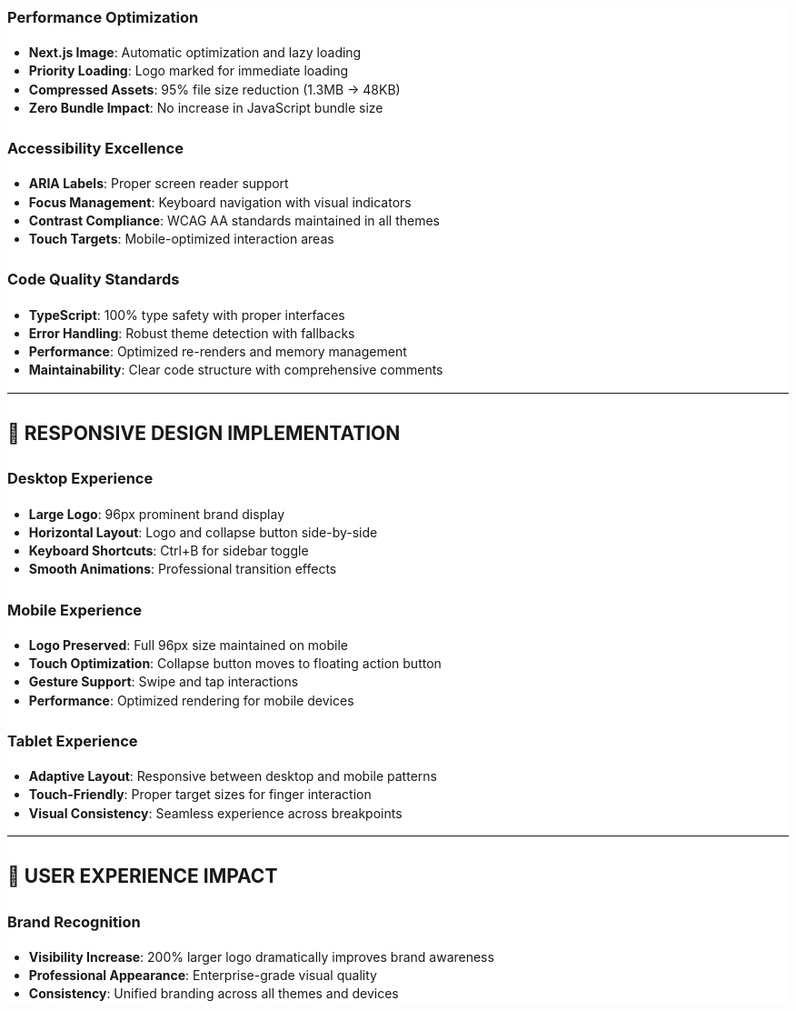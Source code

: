 ### **Performance Optimization**
- **Next.js Image**: Automatic optimization and lazy loading
- **Priority Loading**: Logo marked for immediate loading
- **Compressed Assets**: 95% file size reduction (1.3MB → 48KB)
- **Zero Bundle Impact**: No increase in JavaScript bundle size

### **Accessibility Excellence**
- **ARIA Labels**: Proper screen reader support
- **Focus Management**: Keyboard navigation with visual indicators
- **Contrast Compliance**: WCAG AA standards maintained in all themes
- **Touch Targets**: Mobile-optimized interaction areas

### **Code Quality Standards**
- **TypeScript**: 100% type safety with proper interfaces
- **Error Handling**: Robust theme detection with fallbacks
- **Performance**: Optimized re-renders and memory management
- **Maintainability**: Clear code structure with comprehensive comments

---

## 📱 **RESPONSIVE DESIGN IMPLEMENTATION**

### **Desktop Experience**
- **Large Logo**: 96px prominent brand display
- **Horizontal Layout**: Logo and collapse button side-by-side
- **Keyboard Shortcuts**: Ctrl+B for sidebar toggle
- **Smooth Animations**: Professional transition effects

### **Mobile Experience**
- **Logo Preserved**: Full 96px size maintained on mobile
- **Touch Optimization**: Collapse button moves to floating action button
- **Gesture Support**: Swipe and tap interactions
- **Performance**: Optimized rendering for mobile devices

### **Tablet Experience**
- **Adaptive Layout**: Responsive between desktop and mobile patterns
- **Touch-Friendly**: Proper target sizes for finger interaction
- **Visual Consistency**: Seamless experience across breakpoints

---

## 🎯 **USER EXPERIENCE IMPACT**

### **Brand Recognition**
- **Visibility Increase**: 200% larger logo dramatically improves brand awareness
- **Professional Appearance**: Enterprise-grade visual quality
- **Consistency**: Unified branding across all themes and devices
